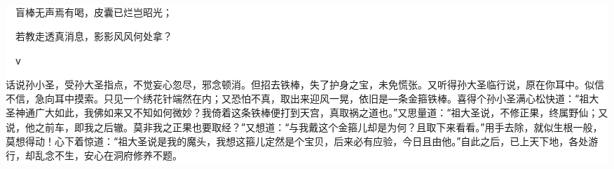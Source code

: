 　盲棒无声焉有喝，皮囊已烂岂昭光；  

　若教走透真消息，影影风风何处拿？  

　v  

话说孙小圣，受孙大圣指点，不觉妄心忽尽，邪念顿消。但招去铁棒，失了护身之宝，未免慌张。又听得孙大圣临行说，原在你耳中。似信不信，急向耳中摸索。只见一个绣花针端然在内；又恐怕不真，取出来迎风一晃，依旧是—条金箍铁棒。喜得个孙小圣满心松快道：“祖大圣神通广大如此，我佛如来又不知如何微妙？我倚着这条铁棒便打到天宫，真取祸之道也。”又思量道：“祖大圣说，不修正果，终属野仙；又说，他之前车，即我之后辙。莫非我之正果也要取经？”又想道：“与我戴这个金箍儿却是为何？且取下来看看。”用手去除，就似生根一般，莫想得动！心下着惊道：“祖大圣说是我的魔头，我想这箍儿定然是个宝贝，后来必有应验，今日且由他。”自此之后，已上天下地，各处游行，却乱念不生，安心在洞府修养不题。  

